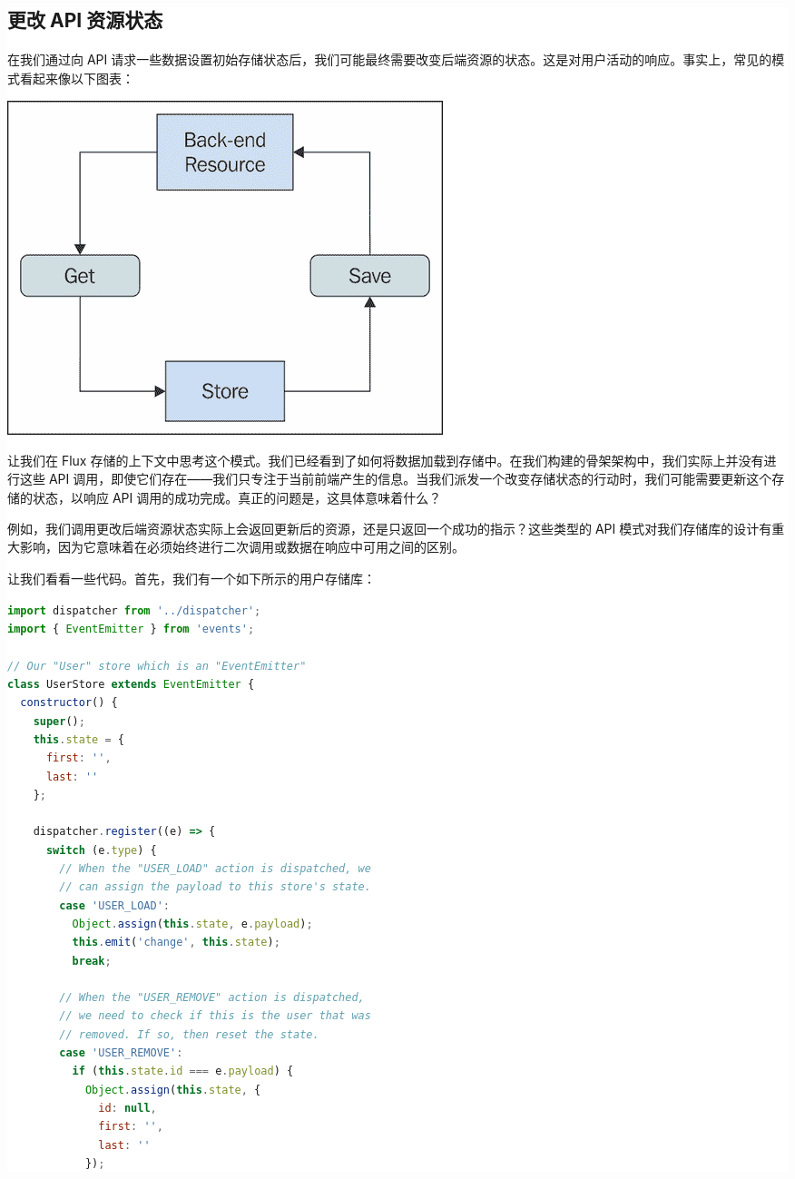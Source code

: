 ## 更改 API 资源状态

在我们通过向 API 请求一些数据设置初始存储状态后，我们可能最终需要改变后端资源的状态。这是对用户活动的响应。事实上，常见的模式看起来像以下图表：

![更改 API 资源状态](img/B05419_03_05.jpg)

让我们在 Flux 存储的上下文中思考这个模式。我们已经看到了如何将数据加载到存储中。在我们构建的骨架架构中，我们实际上并没有进行这些 API 调用，即使它们存在——我们只专注于当前前端产生的信息。当我们派发一个改变存储状态的行动时，我们可能需要更新这个存储的状态，以响应 API 调用的成功完成。真正的问题是，这具体意味着什么？

例如，我们调用更改后端资源状态实际上会返回更新后的资源，还是只返回一个成功的指示？这些类型的 API 模式对我们存储库的设计有重大影响，因为它意味着在必须始终进行二次调用或数据在响应中可用之间的区别。

让我们看看一些代码。首先，我们有一个如下所示的用户存储库：

```js
import dispatcher from '../dispatcher';
import { EventEmitter } from 'events';

// Our "User" store which is an "EventEmitter"
class UserStore extends EventEmitter {
  constructor() {
    super();
    this.state = {
      first: '',
      last: ''
    };

    dispatcher.register((e) => {
      switch (e.type) {
        // When the "USER_LOAD" action is dispatched, we
        // can assign the payload to this store's state.
        case 'USER_LOAD':
          Object.assign(this.state, e.payload);
          this.emit('change', this.state);
          break;

        // When the "USER_REMOVE" action is dispatched,
        // we need to check if this is the user that was
        // removed. If so, then reset the state.
        case 'USER_REMOVE':
          if (this.state.id === e.payload) {
            Object.assign(this.state, {
              id: null,
              first: '',
              last: ''
            });
```